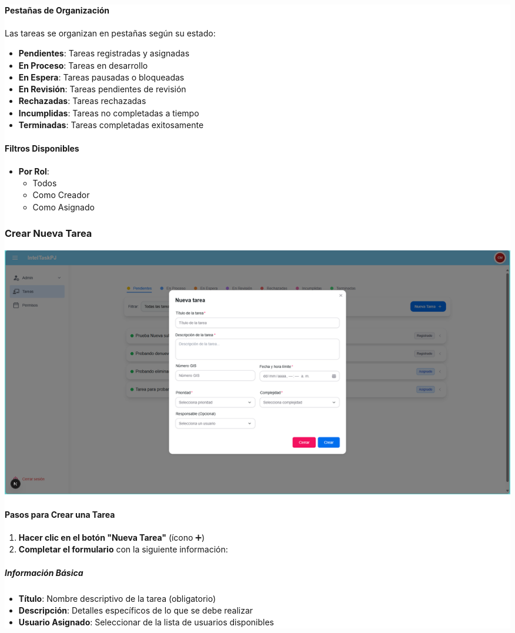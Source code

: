 #### Pestañas de Organización

Las tareas se organizan en pestañas según su estado:

- **Pendientes**: Tareas registradas y asignadas
- **En Proceso**: Tareas en desarrollo
- **En Espera**: Tareas pausadas o bloqueadas
- **En Revisión**: Tareas pendientes de revisión
- **Rechazadas**: Tareas rechazadas
- **Incumplidas**: Tareas no completadas a tiempo
- **Terminadas**: Tareas completadas exitosamente

#### Filtros Disponibles

- **Por Rol**: 
  - Todos
  - Como Creador
  - Como Asignado

### Crear Nueva Tarea

![Crear Tarea](./docs/images/create-task.png)

#### Pasos para Crear una Tarea

1. **Hacer clic en el botón "Nueva Tarea"** (ícono ➕)
2. **Completar el formulario** con la siguiente información:

##### Información Básica
- **Título**: Nombre descriptivo de la tarea (obligatorio)
- **Descripción**: Detalles específicos de lo que se debe realizar
- **Usuario Asignado**: Seleccionar de la lista de usuarios disponibles
